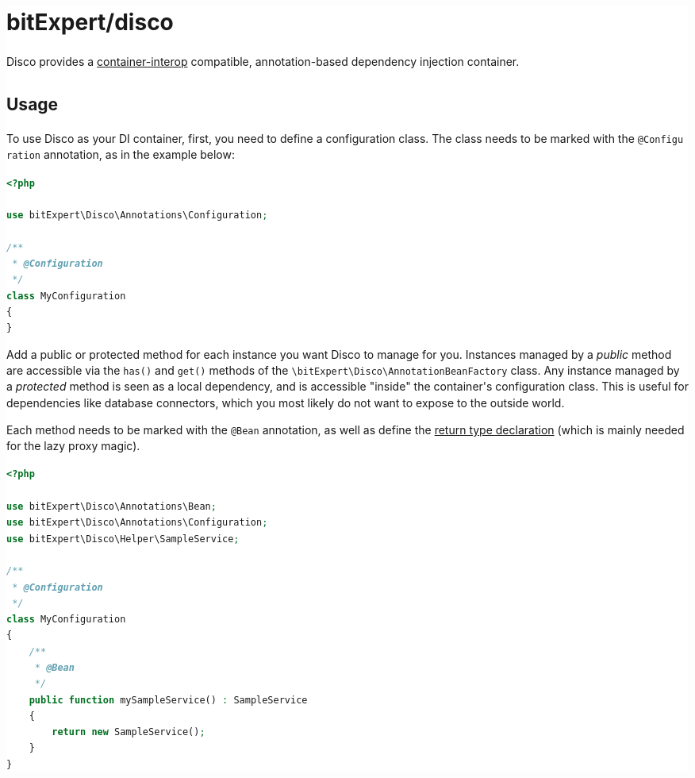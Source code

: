 # bitExpert/disco

Disco provides a [container-interop](https://github.com/container-interop/container-interop) compatible, annotation-based dependency injection container.

## Usage

To use Disco as your DI container, first, you need to define a configuration class.
The class needs to be marked with the `@Configuration` annotation, as in the example below:

```php
<?php

use bitExpert\Disco\Annotations\Configuration;

/**
 * @Configuration
 */
class MyConfiguration
{
}
```

Add a public or protected method for each instance you want Disco to manage for you.
Instances managed by a _public_ method are accessible via the `has()` and `get()` methods of the `\bitExpert\Disco\AnnotationBeanFactory` class.
Any instance managed by a _protected_ method is seen as a local dependency, and is accessible "inside" the container's configuration class.
This is useful for dependencies like database connectors, which you most likely do not want to expose to the outside world.

Each method needs to be marked with the `@Bean` annotation, as well as define the [return type declaration](http://php.net/manual/en/functions.returning-values.php#functions.returning-values.type-declaration)
(which is mainly needed for the lazy proxy magic).

```php
<?php

use bitExpert\Disco\Annotations\Bean;
use bitExpert\Disco\Annotations\Configuration;
use bitExpert\Disco\Helper\SampleService;

/**
 * @Configuration
 */
class MyConfiguration
{
    /**
     * @Bean
     */
    public function mySampleService() : SampleService
    {
        return new SampleService();
    }
}
```
